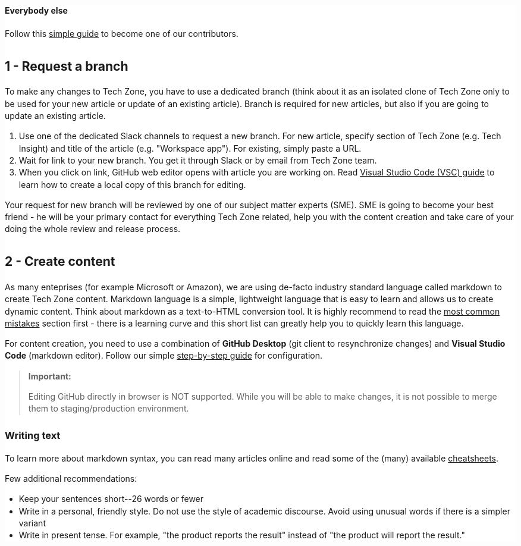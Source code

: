 #### Everybody else

Follow this [simple guide](https://citrix.github.io/tech-marketing/projects/tech-zone/crowdsourcing.html) to become one of our contributors.

## 1 - Request a branch

To make any changes to Tech Zone, you have to use a dedicated branch (think about it as an isolated clone of Tech Zone only to be used for your new article or update of an existing article). Branch is required for new articles, but also if you are going to update an existing article.

1.  Use one of the dedicated Slack channels to request a new branch. For new article, specify section of Tech Zone (e.g. Tech Insight) and title of the article (e.g. "Workspace app"). For existing, simply paste a URL.
2.  Wait for link to your new branch. You get it through Slack or by email from Tech Zone team.
3.  When you click on link, GitHub web editor opens with article you are working on. Read [Visual Studio Code (VSC) guide](https://citrix.github.io/tech-marketing/projects/tech-zone/visual-studio-code-guide.html) to learn how to create a local copy of this branch for editing.

Your request for new branch will be reviewed by one of our subject matter experts (SME). SME is going to become your best friend - he will be your primary contact for everything Tech Zone related, help you with the content creation and take care of your doing the whole review and release process.

## 2 - Create content

As many enteprises (for example Microsoft or Amazon), we are using de-facto industry standard language called markdown to create Tech Zone content. Markdown language is a simple, lightweight language that is easy to learn and allows us to create dynamic content. Think about markdown as a text-to-HTML conversion tool. It is highly recommend to read the [most common mistakes](#most-common-mistakes) section first - there is a learning curve and this short list can greatly help you to quickly learn this language.

For content creation, you need to use a combination of **GitHub Desktop** (git client to resynchronize changes) and **Visual Studio Code** (markdown editor). Follow our simple [step-by-step guide](https://citrix.github.io/tech-marketing/projects/tech-zone/visual-studio-code-guide.html) for configuration.

  >**Important:**
  >
  >Editing GitHub directly in browser is NOT supported. While you will be able to make changes, it is not possible to merge them to staging/production environment.

### Writing text

To learn more about markdown syntax, you can read many articles online and read some of the (many) available [cheatsheets](https://github.com/adam-p/markdown-here/wiki/Markdown-Cheatsheet).

Few additional recommendations:

*  Keep your sentences short--26 words or fewer
*  Write in a personal, friendly style. Do not use the style of academic discourse. Avoid using unusual words if there is a simpler variant
*  Write in present tense. For example, "the product reports the result" instead of "the product will report the result."
